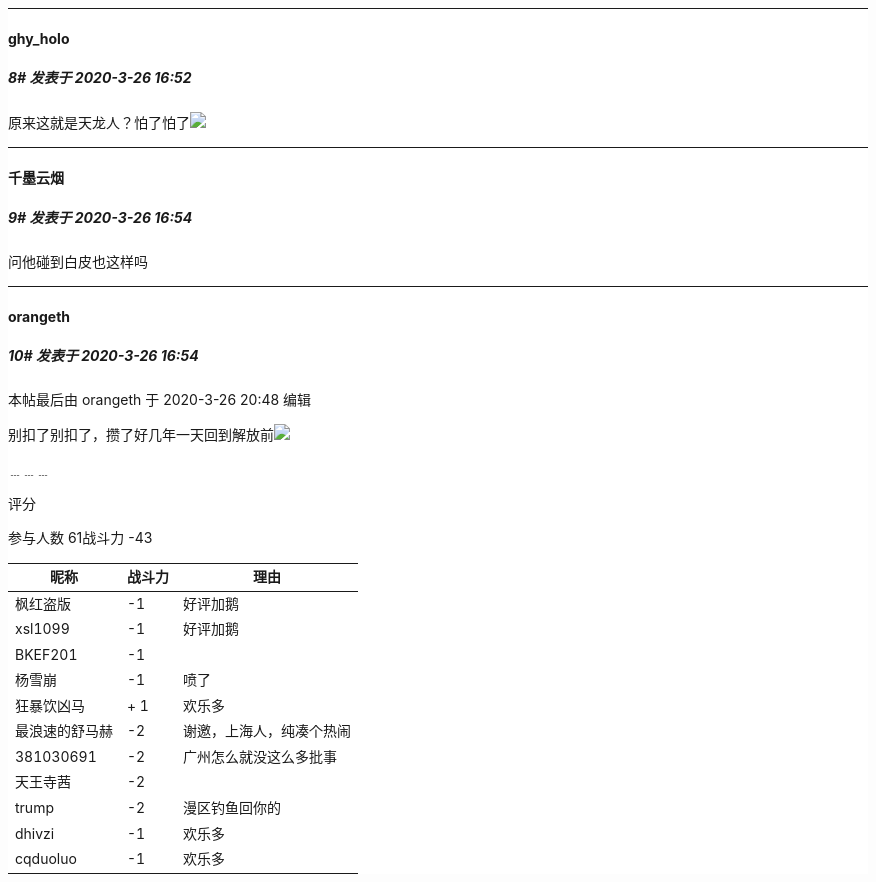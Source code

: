

-----

####  ghy_holo  
##### 8#       发表于 2020-3-26 16:52




原来这就是天龙人？怕了怕了<img src="https://static.saraba1st.com/image/smiley/face2017/066.png" referrerpolicy="no-referrer">







-----

####  千墨云烟  
##### 9#       发表于 2020-3-26 16:54




问他碰到白皮也这样吗







-----

####  orangeth  
##### 10#       发表于 2020-3-26 16:54



 本帖最后由 orangeth 于 2020-3-26 20:48 编辑 

别扣了别扣了，攒了好几年一天回到解放前<img src="https://static.saraba1st.com/image/smiley/face2017/112.png" referrerpolicy="no-referrer">



﹍﹍﹍

评分





 参与人数 61战斗力 -43

|昵称|战斗力|理由|
|----|---|---|
| 枫红盗版|-1|好评加鹅|
| xsl1099|-1|好评加鹅|
| BKEF201|-1||
| 杨雪崩|-1|喷了|
| 狂暴饮凶马| + 1|欢乐多|
| 最浪速的舒马赫|-2|谢邀，上海人，纯凑个热闹|
| 381030691|-2|广州怎么就没这么多批事|
| 天王寺茜|-2||
| trump|-2|漫区钓鱼回你的|
| dhivzi|-1|欢乐多|
| cqduoluo|-1|欢乐多|